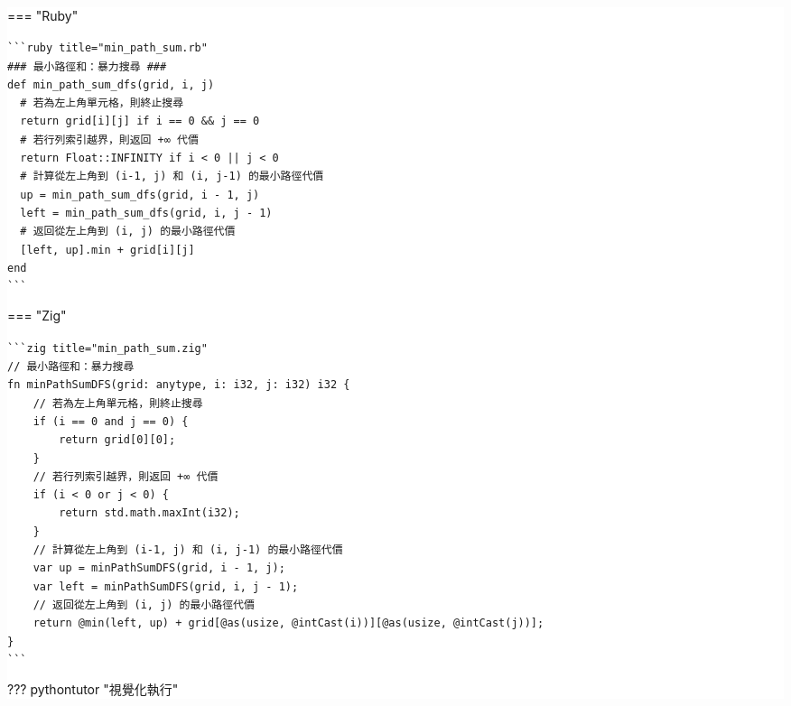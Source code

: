 === "Ruby"

    ```ruby title="min_path_sum.rb"
    ### 最小路徑和：暴力搜尋 ###
    def min_path_sum_dfs(grid, i, j)
      # 若為左上角單元格，則終止搜尋
      return grid[i][j] if i == 0 && j == 0
      # 若行列索引越界，則返回 +∞ 代價
      return Float::INFINITY if i < 0 || j < 0
      # 計算從左上角到 (i-1, j) 和 (i, j-1) 的最小路徑代價
      up = min_path_sum_dfs(grid, i - 1, j)
      left = min_path_sum_dfs(grid, i, j - 1)
      # 返回從左上角到 (i, j) 的最小路徑代價
      [left, up].min + grid[i][j]
    end
    ```

=== "Zig"

    ```zig title="min_path_sum.zig"
    // 最小路徑和：暴力搜尋
    fn minPathSumDFS(grid: anytype, i: i32, j: i32) i32 {
        // 若為左上角單元格，則終止搜尋
        if (i == 0 and j == 0) {
            return grid[0][0];
        }
        // 若行列索引越界，則返回 +∞ 代價
        if (i < 0 or j < 0) {
            return std.math.maxInt(i32);
        }
        // 計算從左上角到 (i-1, j) 和 (i, j-1) 的最小路徑代價
        var up = minPathSumDFS(grid, i - 1, j);
        var left = minPathSumDFS(grid, i, j - 1);
        // 返回從左上角到 (i, j) 的最小路徑代價
        return @min(left, up) + grid[@as(usize, @intCast(i))][@as(usize, @intCast(j))];
    }
    ```

??? pythontutor "視覺化執行"
